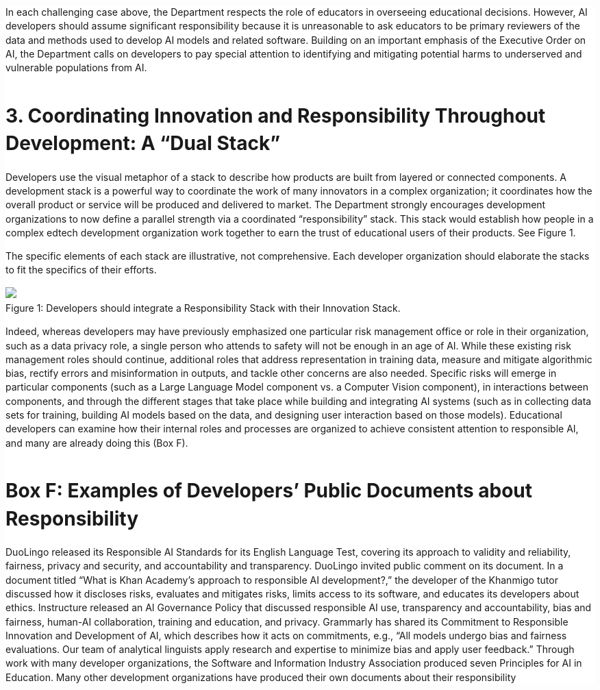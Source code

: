 In each challenging case above, the Department respects the role of educators in overseeing educational decisions. However, AI developers should assume significant responsibility because it is unreasonable to ask educators to be primary reviewers of the data and methods used to develop AI models and related software. Building on an important emphasis of the Executive Order on AI, the Department calls on developers to pay special attention to identifying and mitigating potential harms to underserved and vulnerable populations from AI.

# 3. Coordinating Innovation and Responsibility Throughout Development: A “Dual Stack”

Developers use the visual metaphor of a stack to describe how products are built from layered or connected components. A development stack is a powerful way to coordinate the work of many innovators in a complex organization; it coordinates how the overall product or service will be produced and delivered to market. The Department strongly encourages development organizations to now define a parallel strength via a coordinated “responsibility” stack. This stack would establish how people in a complex edtech development organization work together to earn the trust of educational users of their products. See Figure 1.

The specific elements of each stack are illustrative, not comprehensive. Each developer organization should elaborate the stacks to fit the specifics of their efforts.

![](img/e7df73edbbf5df5917988c8e49e0fe3f439f75e87673adcadea7c8f88812fc5c.jpg)  
Figure 1: Developers should integrate a Responsibility Stack with their Innovation Stack.

Indeed, whereas developers may have previously emphasized one particular risk management office or role in their organization, such as a data privacy role, a single person who attends to safety will not be enough in an age of AI. While these existing risk management roles should continue, additional roles that address representation in training data, measure and mitigate algorithmic bias, rectify errors and misinformation in outputs, and tackle other concerns are also needed. Specific risks will emerge in particular components (such as a Large Language Model component vs. a Computer Vision component), in interactions between components, and through the different stages that take place while building and integrating AI systems (such as in collecting data sets for training, building AI models based on the data, and designing user interaction based on those models). Educational developers can examine how their internal roles and processes are organized to achieve consistent attention to responsible AI, and many are already doing this (Box F).

# Box F: Examples of Developers’ Public Documents about Responsibility

DuoLingo released its Responsible AI Standards for its English Language Test, covering its approach to validity and reliability, fairness, privacy and security, and accountability and transparency. DuoLingo invited public comment on its document. In a document titled “What is Khan Academy’s approach to responsible AI development?,” the developer of the Khanmigo tutor discussed how it discloses risks, evaluates and mitigates risks, limits access to its software, and educates its developers about ethics. Instructure released an AI Governance Policy that discussed responsible AI use, transparency and accountability, bias and fairness, human-AI collaboration, training and education, and privacy. Grammarly has shared its Commitment to Responsible Innovation and Development of AI, which describes how it acts on commitments, e.g., “All models undergo bias and fairness evaluations. Our team of analytical linguists apply research and expertise to minimize bias and apply user feedback.” Through work with many developer organizations, the Software and Information Industry Association produced seven Principles for AI in Education. Many other development organizations have produced their own documents about their responsibility

